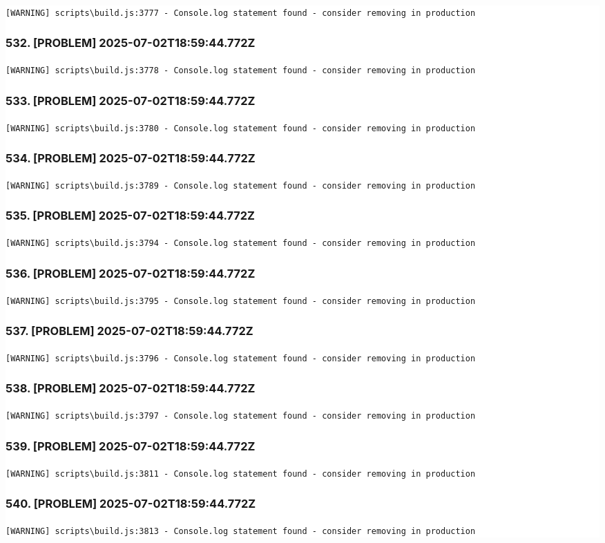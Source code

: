 ```
[WARNING] scripts\build.js:3777 - Console.log statement found - consider removing in production
```

### 532. [PROBLEM] 2025-07-02T18:59:44.772Z

```
[WARNING] scripts\build.js:3778 - Console.log statement found - consider removing in production
```

### 533. [PROBLEM] 2025-07-02T18:59:44.772Z

```
[WARNING] scripts\build.js:3780 - Console.log statement found - consider removing in production
```

### 534. [PROBLEM] 2025-07-02T18:59:44.772Z

```
[WARNING] scripts\build.js:3789 - Console.log statement found - consider removing in production
```

### 535. [PROBLEM] 2025-07-02T18:59:44.772Z

```
[WARNING] scripts\build.js:3794 - Console.log statement found - consider removing in production
```

### 536. [PROBLEM] 2025-07-02T18:59:44.772Z

```
[WARNING] scripts\build.js:3795 - Console.log statement found - consider removing in production
```

### 537. [PROBLEM] 2025-07-02T18:59:44.772Z

```
[WARNING] scripts\build.js:3796 - Console.log statement found - consider removing in production
```

### 538. [PROBLEM] 2025-07-02T18:59:44.772Z

```
[WARNING] scripts\build.js:3797 - Console.log statement found - consider removing in production
```

### 539. [PROBLEM] 2025-07-02T18:59:44.772Z

```
[WARNING] scripts\build.js:3811 - Console.log statement found - consider removing in production
```

### 540. [PROBLEM] 2025-07-02T18:59:44.772Z

```
[WARNING] scripts\build.js:3813 - Console.log statement found - consider removing in production
```
